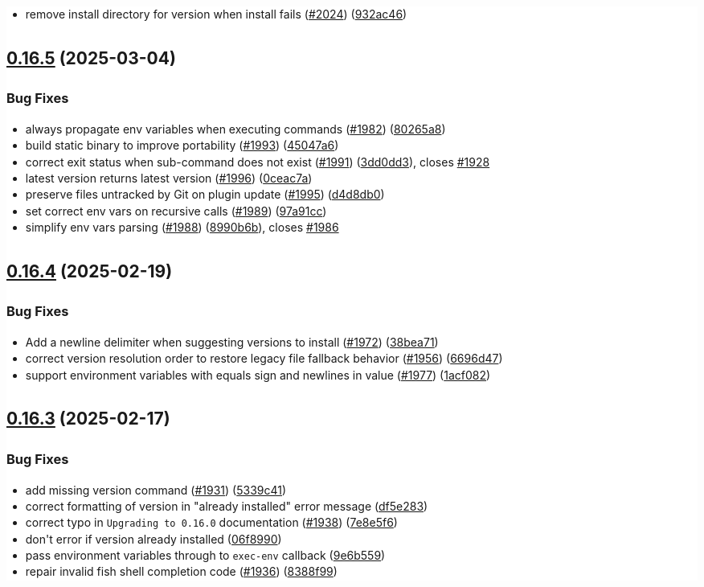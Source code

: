 * remove install directory for version when install fails ([#2024](https://github.com/asdf-vm/asdf/issues/2024)) ([932ac46](https://github.com/asdf-vm/asdf/commit/932ac468b7c24c2adef90a293a1f7280a0074cc4))

## [0.16.5](https://github.com/asdf-vm/asdf/compare/v0.16.4...v0.16.5) (2025-03-04)


### Bug Fixes

* always propagate env variables when executing commands ([#1982](https://github.com/asdf-vm/asdf/issues/1982)) ([80265a8](https://github.com/asdf-vm/asdf/commit/80265a8eecedc623cb8cf5cca18ae563e9d4f94c))
* build static binary to improve portability ([#1993](https://github.com/asdf-vm/asdf/issues/1993)) ([45047a6](https://github.com/asdf-vm/asdf/commit/45047a6c451599e718f996fdadbdcea3ecf683fd))
* correct exit status when sub-command does not exist ([#1991](https://github.com/asdf-vm/asdf/issues/1991)) ([3dd0dd3](https://github.com/asdf-vm/asdf/commit/3dd0dd3b475d1c4ddcb6d76248a988be5cceef51)), closes [#1928](https://github.com/asdf-vm/asdf/issues/1928)
* latest version returns latest version ([#1996](https://github.com/asdf-vm/asdf/issues/1996)) ([0ceac7a](https://github.com/asdf-vm/asdf/commit/0ceac7af8c126980901caba4d8daa80900819451))
* preserve files untracked by Git on plugin update ([#1995](https://github.com/asdf-vm/asdf/issues/1995)) ([d4d8db0](https://github.com/asdf-vm/asdf/commit/d4d8db035d9f349bfed513af6976734db18e2c14))
* set correct env vars on recursive calls ([#1989](https://github.com/asdf-vm/asdf/issues/1989)) ([97a91cc](https://github.com/asdf-vm/asdf/commit/97a91cc8d01bda0896a50dff50a162e87fd61e57))
* simplify env vars parsing ([#1988](https://github.com/asdf-vm/asdf/issues/1988)) ([8990b6b](https://github.com/asdf-vm/asdf/commit/8990b6b4ae3c9754f3764289f0d7cf410815d29d)), closes [#1986](https://github.com/asdf-vm/asdf/issues/1986)

## [0.16.4](https://github.com/asdf-vm/asdf/compare/v0.16.3...v0.16.4) (2025-02-19)


### Bug Fixes

* Add a newline delimiter when suggesting versions to install ([#1972](https://github.com/asdf-vm/asdf/issues/1972)) ([38bea71](https://github.com/asdf-vm/asdf/commit/38bea7145495a53c1a6fbad0542a32a4e7937e91))
* correct version resolution order to restore legacy file fallback behavior ([#1956](https://github.com/asdf-vm/asdf/issues/1956)) ([6696d47](https://github.com/asdf-vm/asdf/commit/6696d4702937442842a3643fab31d21a7fd0208f))
* support environment variables with equals sign and newlines in value ([#1977](https://github.com/asdf-vm/asdf/issues/1977)) ([1acf082](https://github.com/asdf-vm/asdf/commit/1acf0824ccfd33f118cb7440970df9e43899a1c1))

## [0.16.3](https://github.com/asdf-vm/asdf/compare/v0.16.2...v0.16.3) (2025-02-17)


### Bug Fixes

* add missing version command ([#1931](https://github.com/asdf-vm/asdf/issues/1931)) ([5339c41](https://github.com/asdf-vm/asdf/commit/5339c413d2fd77e971ed9b7621f0454b96fe3a0d))
* correct formatting of version in "already installed" error message ([df5e283](https://github.com/asdf-vm/asdf/commit/df5e283fb74a63faecd9ab234af1f0c24f1afdcd))
* correct typo in `Upgrading to 0.16.0` documentation ([#1938](https://github.com/asdf-vm/asdf/issues/1938)) ([7e8e5f6](https://github.com/asdf-vm/asdf/commit/7e8e5f60d13b0672e65982e21d7dc864246be8eb))
* don't error if version already installed ([06f8990](https://github.com/asdf-vm/asdf/commit/06f89907b2002db0e53b9bb2acd8ad11935f051c))
* pass environment variables through to `exec-env` callback ([9e6b559](https://github.com/asdf-vm/asdf/commit/9e6b5594080acd4208427505d9018123f1fb1f36))
* repair invalid fish shell completion code ([#1936](https://github.com/asdf-vm/asdf/issues/1936)) ([8388f99](https://github.com/asdf-vm/asdf/commit/8388f992e9be7f21313d8c8e363b43e82e44f207))